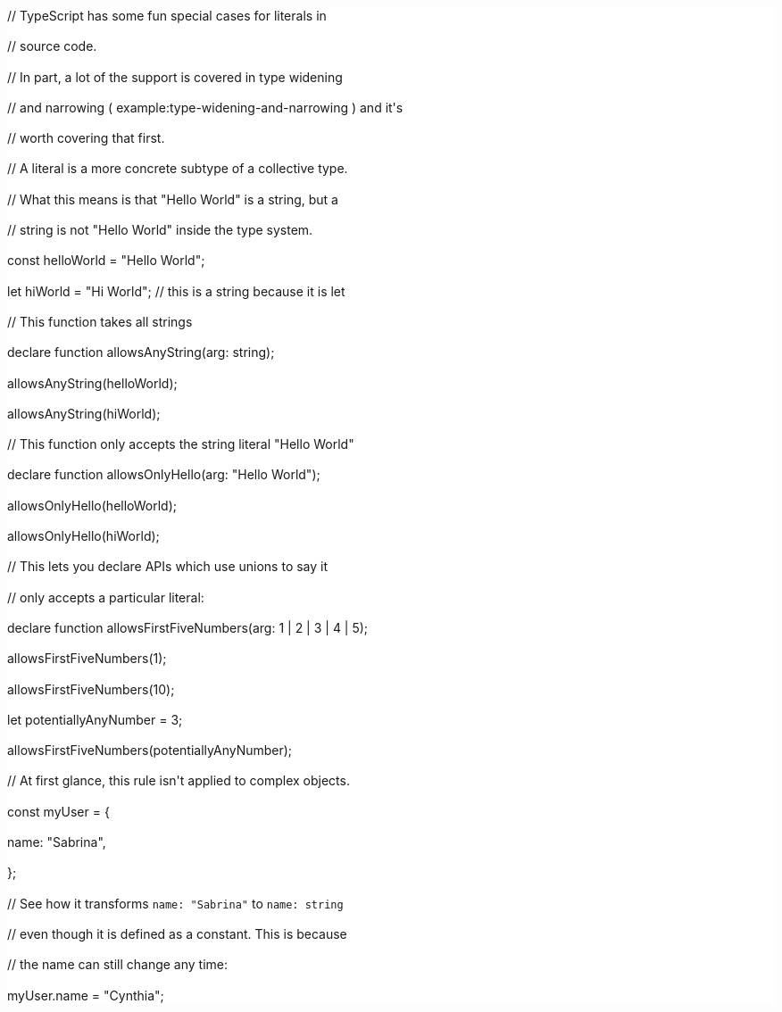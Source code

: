 // TypeScript has some fun special cases for literals in

// source code.

// In part, a lot of the support is covered in type widening

// and narrowing ( example:type-widening-and-narrowing ) and it's

// worth covering that first.

// A literal is a more concrete subtype of a collective type.

// What this means is that "Hello World" is a string, but a

// string is not "Hello World" inside the type system.

const helloWorld = "Hello World";

let hiWorld = "Hi World"; // this is a string because it is let

// This function takes all strings

declare function allowsAnyString(arg: string);

allowsAnyString(helloWorld);

allowsAnyString(hiWorld);

// This function only accepts the string literal "Hello World"

declare function allowsOnlyHello(arg: "Hello World");

allowsOnlyHello(helloWorld);

allowsOnlyHello(hiWorld);

// This lets you declare APIs which use unions to say it

// only accepts a particular literal:

declare function allowsFirstFiveNumbers(arg: 1 | 2 | 3 | 4 | 5);

allowsFirstFiveNumbers(1);

allowsFirstFiveNumbers(10);

let potentiallyAnyNumber = 3;

allowsFirstFiveNumbers(potentiallyAnyNumber);

// At first glance, this rule isn't applied to complex objects.

const myUser = {

  name: "Sabrina",

};

// See how it transforms `name: "Sabrina"` to `name: string`

// even though it is defined as a constant. This is because

// the name can still change any time:

myUser.name = "Cynthia";
